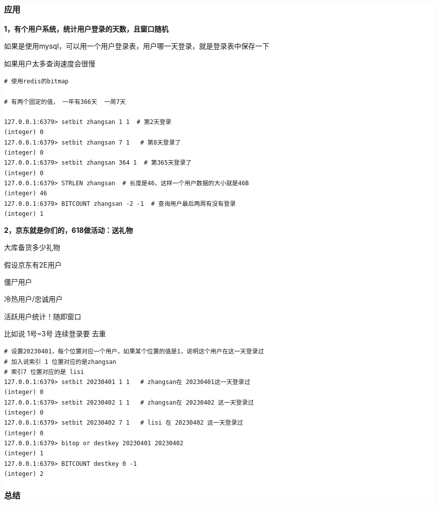 ### 应用

**1，有个用户系统，统计用户登录的天数，且窗口随机**

如果是使用mysql，可以用一个用户登录表，用户哪一天登录，就是登录表中保存一下

如果用户太多查询速度会很慢

```shell
# 使用redis的bitmap

# 有两个固定的值， 一年有366天  一周7天

127.0.0.1:6379> setbit zhangsan 1 1  # 第2天登录
(integer) 0 
127.0.0.1:6379> setbit zhangsan 7 1   # 第8天登录了
(integer) 0
127.0.0.1:6379> setbit zhangsan 364 1  # 第365天登录了
(integer) 0
127.0.0.1:6379> STRLEN zhangsan  # 长度是46，这样一个用户数据的大小就是46B 
(integer) 46
127.0.0.1:6379> BITCOUNT zhangsan -2 -1  # 查询用户最后两周有没有登录
(integer) 1
```

**2，京东就是你们的，618做活动：送礼物**

大库备货多少礼物

假设京东有2E用户

僵尸用户

冷热用户/忠诚用户

活跃用户统计！随即窗口

比如说 1号~3号 连续登录要   去重

```shell
# 设置20230401，每个位置对应一个用户，如果某个位置的值是1，说明这个用户在这一天登录过
# 加入说索引 1 位置对应的是zhangsan
# 索引7 位置对应的是 lisi 
127.0.0.1:6379> setbit 20230401 1 1   # zhangsan在 20230401这一天登录过
(integer) 0
127.0.0.1:6379> setbit 20230402 1 1   # zhangsan在 20230402 这一天登录过
(integer) 0
127.0.0.1:6379> setbit 20230402 7 1   # lisi 在 20230402 这一天登录过
(integer) 0
127.0.0.1:6379> bitop or destkey 20230401 20230402
(integer) 1
127.0.0.1:6379> BITCOUNT destkey 0 -1
(integer) 2
```

### 总结
